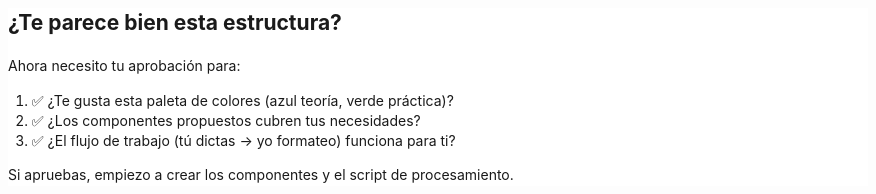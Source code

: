 
## ¿Te parece bien esta estructura?

Ahora necesito tu aprobación para:
1. ✅ ¿Te gusta esta paleta de colores (azul teoría, verde práctica)?
2. ✅ ¿Los componentes propuestos cubren tus necesidades?
3. ✅ ¿El flujo de trabajo (tú dictas → yo formateo) funciona para ti?

Si apruebas, empiezo a crear los componentes y el script de procesamiento.
